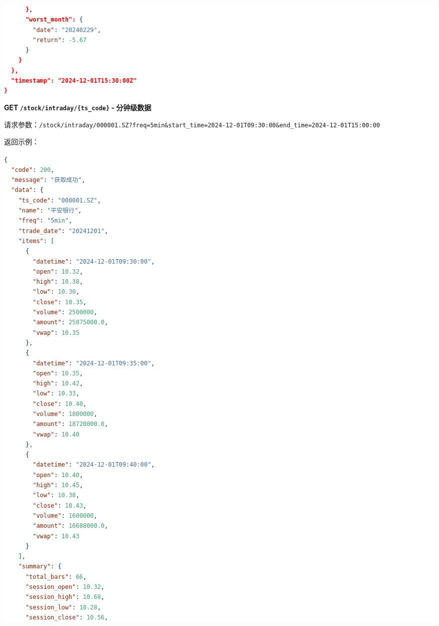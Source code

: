 ```json
      },
      "worst_month": {
        "date": "20240229",
        "return": -5.67
      }
    }
  },
  "timestamp": "2024-12-01T15:30:00Z"
}
```

**GET `/stock/intraday/{ts_code}` - 分钟级数据**

请求参数：`/stock/intraday/000001.SZ?freq=5min&start_time=2024-12-01T09:30:00&end_time=2024-12-01T15:00:00`

返回示例：
```json
{
  "code": 200,
  "message": "获取成功",
  "data": {
    "ts_code": "000001.SZ",
    "name": "平安银行",
    "freq": "5min",
    "trade_date": "20241201",
    "items": [
      {
        "datetime": "2024-12-01T09:30:00",
        "open": 10.32,
        "high": 10.38,
        "low": 10.30,
        "close": 10.35,
        "volume": 2500000,
        "amount": 25875000.0,
        "vwap": 10.35
      },
      {
        "datetime": "2024-12-01T09:35:00",
        "open": 10.35,
        "high": 10.42,
        "low": 10.33,
        "close": 10.40,
        "volume": 1800000,
        "amount": 18720000.0,
        "vwap": 10.40
      },
      {
        "datetime": "2024-12-01T09:40:00",
        "open": 10.40,
        "high": 10.45,
        "low": 10.38,
        "close": 10.43,
        "volume": 1600000,
        "amount": 16688000.0,
        "vwap": 10.43
      }
    ],
    "summary": {
      "total_bars": 66,
      "session_open": 10.32,
      "session_high": 10.68,
      "session_low": 10.28,
      "session_close": 10.56,
```